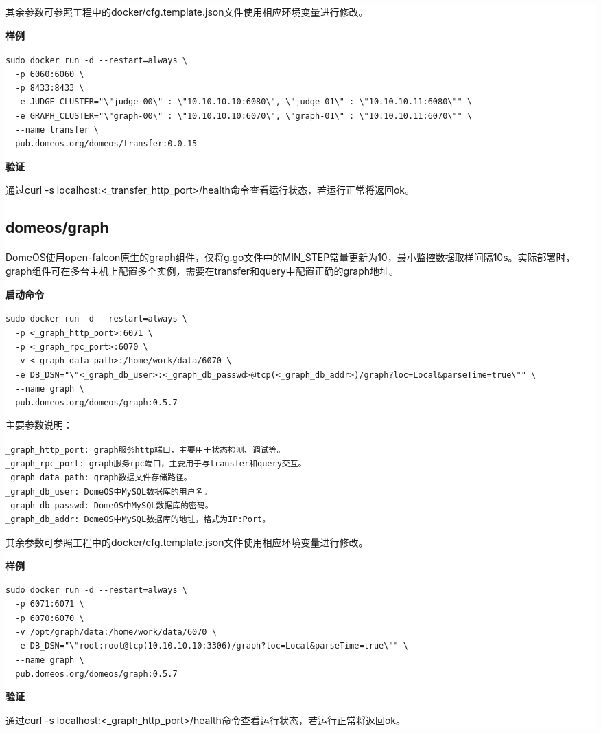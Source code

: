 其余参数可参照工程中的docker/cfg.template.json文件使用相应环境变量进行修改。

**样例**

    sudo docker run -d --restart=always \
	  -p 6060:6060 \
	  -p 8433:8433 \
	  -e JUDGE_CLUSTER="\"judge-00\" : \"10.10.10.10:6080\", \"judge-01\" : \"10.10.10.11:6080\"" \
	  -e GRAPH_CLUSTER="\"graph-00\" : \"10.10.10.10:6070\", \"graph-01\" : \"10.10.10.11:6070\"" \
	  --name transfer \
	  pub.domeos.org/domeos/transfer:0.0.15
	
**验证**

通过curl -s localhost:<_transfer_http_port>/health命令查看运行状态，若运行正常将返回ok。

## domeos/graph

DomeOS使用open-falcon原生的graph组件，仅将g.go文件中的MIN_STEP常量更新为10，最小监控数据取样间隔10s。实际部署时，graph组件可在多台主机上配置多个实例，需要在transfer和query中配置正确的graph地址。

**启动命令**

    sudo docker run -d --restart=always \
	  -p <_graph_http_port>:6071 \
	  -p <_graph_rpc_port>:6070 \
	  -v <_graph_data_path>:/home/work/data/6070 \
	  -e DB_DSN="\"<_graph_db_user>:<_graph_db_passwd>@tcp(<_graph_db_addr>)/graph?loc=Local&parseTime=true\"" \
	  --name graph \
	  pub.domeos.org/domeos/graph:0.5.7

主要参数说明：

    _graph_http_port: graph服务http端口，主要用于状态检测、调试等。
	_graph_rpc_port: graph服务rpc端口，主要用于与transfer和query交互。
	_graph_data_path: graph数据文件存储路径。
	_graph_db_user: DomeOS中MySQL数据库的用户名。
	_graph_db_passwd: DomeOS中MySQL数据库的密码。
	_graph_db_addr: DomeOS中MySQL数据库的地址，格式为IP:Port。
	
其余参数可参照工程中的docker/cfg.template.json文件使用相应环境变量进行修改。

**样例**

    sudo docker run -d --restart=always \
	  -p 6071:6071 \
	  -p 6070:6070 \
	  -v /opt/graph/data:/home/work/data/6070 \
	  -e DB_DSN="\"root:root@tcp(10.10.10.10:3306)/graph?loc=Local&parseTime=true\"" \
	  --name graph \
	  pub.domeos.org/domeos/graph:0.5.7
	
**验证**

通过curl -s localhost:<_graph_http_port>/health命令查看运行状态，若运行正常将返回ok。
